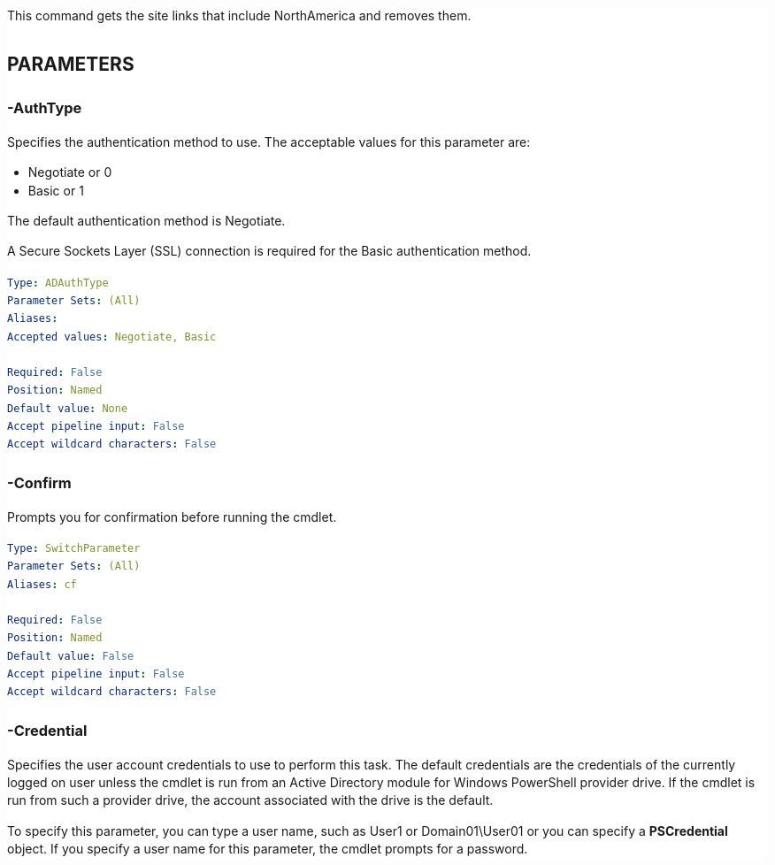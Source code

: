 This command gets the site links that include NorthAmerica and removes them.

## PARAMETERS

### -AuthType
Specifies the authentication method to use.
The acceptable values for this parameter are:

- Negotiate or 0
- Basic or 1

The default authentication method is Negotiate.

A Secure Sockets Layer (SSL) connection is required for the Basic authentication method.

```yaml
Type: ADAuthType
Parameter Sets: (All)
Aliases: 
Accepted values: Negotiate, Basic

Required: False
Position: Named
Default value: None
Accept pipeline input: False
Accept wildcard characters: False
```

### -Confirm
Prompts you for confirmation before running the cmdlet.

```yaml
Type: SwitchParameter
Parameter Sets: (All)
Aliases: cf

Required: False
Position: Named
Default value: False
Accept pipeline input: False
Accept wildcard characters: False
```

### -Credential
Specifies the user account credentials to use to perform this task.
The default credentials are the credentials of the currently logged on user unless the cmdlet is run from an Active Directory module for Windows PowerShell provider drive.
If the cmdlet is run from such a provider drive, the account associated with the drive is the default.

To specify this parameter, you can type a user name, such as User1 or Domain01\User01 or you can specify a **PSCredential** object.
If you specify a user name for this parameter, the cmdlet prompts for a password.
